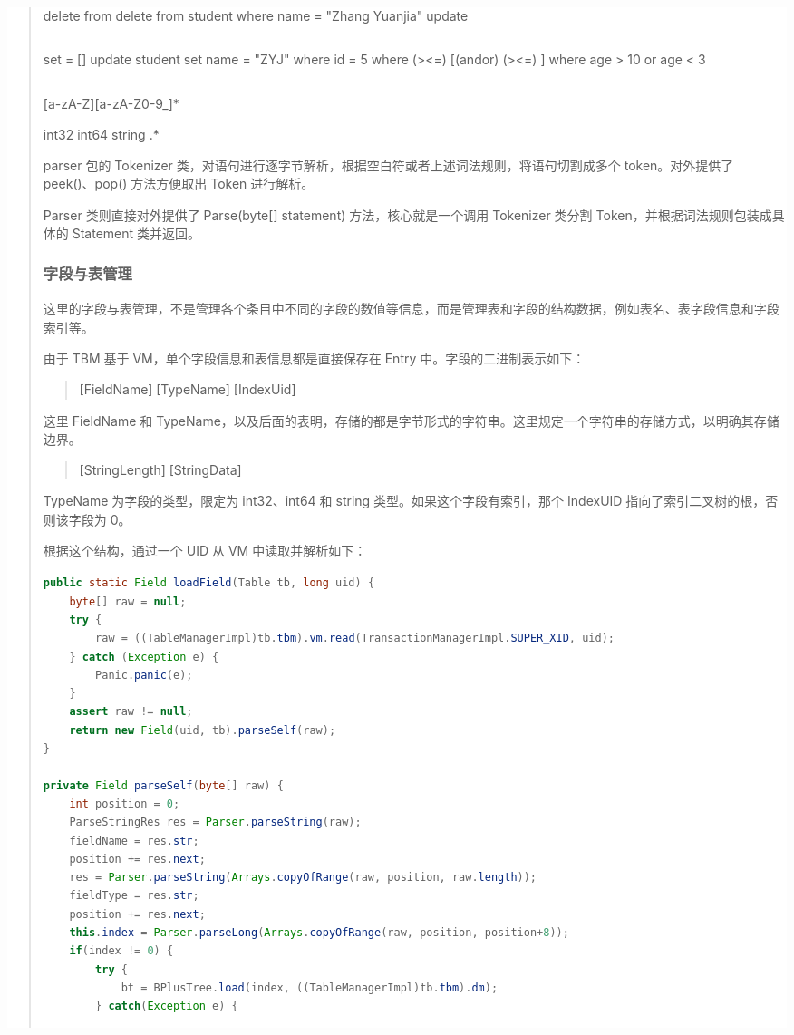 >
> <delete statement>
>     delete from <table name> <where statement>
>         delete from student where name = "Zhang Yuanjia"
>
> <update statement>
>     update <table name> set <field name>=<value> [<where statement>]
>         update student set name = "ZYJ" where id = 5
>
> <where statement>
>     where <field name> (><=) <value> [(andor) <field name> (><=) <value>]
>         where age > 10 or age < 3
>
> <field name> <table name>
>     [a-zA-Z][a-zA-Z0-9_]*
>
> <field type>
>     int32 int64 string
>
> <value>
>     .*

parser 包的 Tokenizer 类，对语句进行逐字节解析，根据空白符或者上述词法规则，将语句切割成多个 token。对外提供了 peek()、pop() 方法方便取出 Token 进行解析。

Parser 类则直接对外提供了 Parse(byte[] statement) 方法，核心就是一个调用 Tokenizer 类分割 Token，并根据词法规则包装成具体的 Statement 类并返回。

### 字段与表管理

这里的字段与表管理，不是管理各个条目中不同的字段的数值等信息，而是管理表和字段的结构数据，例如表名、表字段信息和字段索引等。

由于 TBM 基于 VM，单个字段信息和表信息都是直接保存在 Entry 中。字段的二进制表示如下：

> [FieldName] [TypeName] [IndexUid]

这里 FieldName 和 TypeName，以及后面的表明，存储的都是字节形式的字符串。这里规定一个字符串的存储方式，以明确其存储边界。

> [StringLength] [StringData]

TypeName 为字段的类型，限定为 int32、int64 和 string 类型。如果这个字段有索引，那个 IndexUID 指向了索引二叉树的根，否则该字段为 0。

根据这个结构，通过一个 UID 从 VM 中读取并解析如下：

```java
public static Field loadField(Table tb, long uid) {
    byte[] raw = null;
    try {
        raw = ((TableManagerImpl)tb.tbm).vm.read(TransactionManagerImpl.SUPER_XID, uid);
    } catch (Exception e) {
        Panic.panic(e);
    }
    assert raw != null;
    return new Field(uid, tb).parseSelf(raw);
}

private Field parseSelf(byte[] raw) {
    int position = 0;
    ParseStringRes res = Parser.parseString(raw);
    fieldName = res.str;
    position += res.next;
    res = Parser.parseString(Arrays.copyOfRange(raw, position, raw.length));
    fieldType = res.str;
    position += res.next;
    this.index = Parser.parseLong(Arrays.copyOfRange(raw, position, position+8));
    if(index != 0) {
        try {
            bt = BPlusTree.load(index, ((TableManagerImpl)tb.tbm).dm);
        } catch(Exception e) {
```